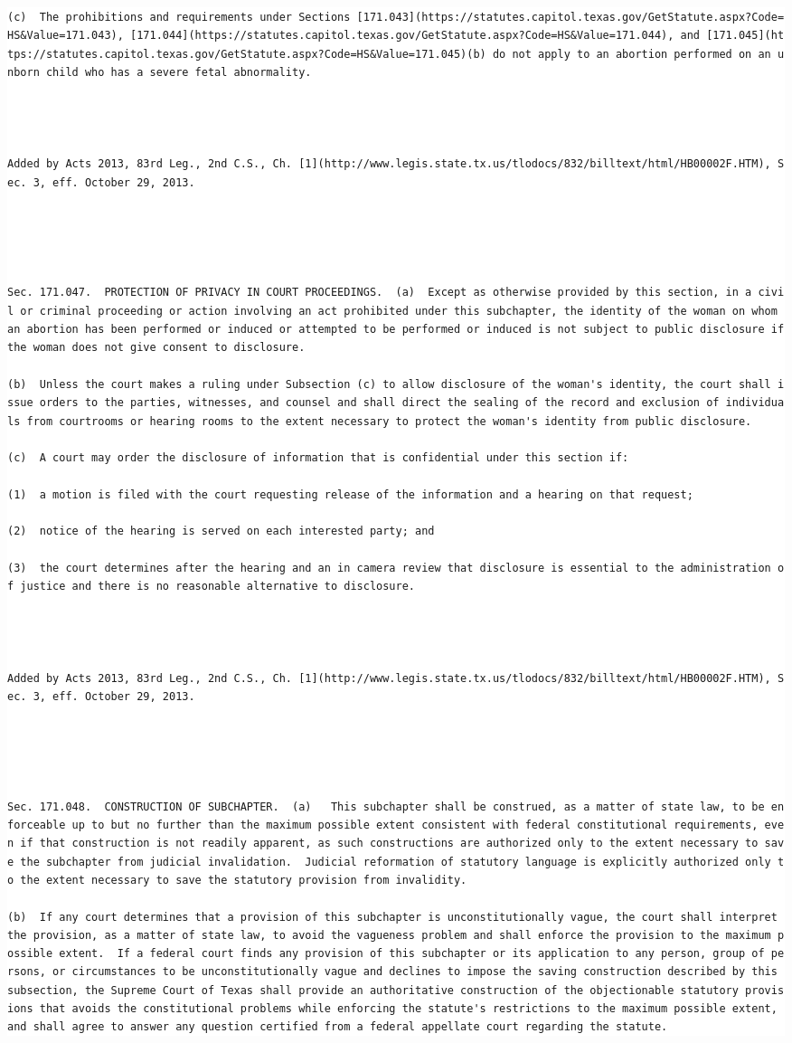     (c)  The prohibitions and requirements under Sections [171.043](https://statutes.capitol.texas.gov/GetStatute.aspx?Code=HS&Value=171.043), [171.044](https://statutes.capitol.texas.gov/GetStatute.aspx?Code=HS&Value=171.044), and [171.045](https://statutes.capitol.texas.gov/GetStatute.aspx?Code=HS&Value=171.045)(b) do not apply to an abortion performed on an unborn child who has a severe fetal abnormality.
    
    
    
    
    Added by Acts 2013, 83rd Leg., 2nd C.S., Ch. [1](http://www.legis.state.tx.us/tlodocs/832/billtext/html/HB00002F.HTM), Sec. 3, eff. October 29, 2013.
    
    
    
    
    
    Sec. 171.047.  PROTECTION OF PRIVACY IN COURT PROCEEDINGS.  (a)  Except as otherwise provided by this section, in a civil or criminal proceeding or action involving an act prohibited under this subchapter, the identity of the woman on whom an abortion has been performed or induced or attempted to be performed or induced is not subject to public disclosure if the woman does not give consent to disclosure.
    
    (b)  Unless the court makes a ruling under Subsection (c) to allow disclosure of the woman's identity, the court shall issue orders to the parties, witnesses, and counsel and shall direct the sealing of the record and exclusion of individuals from courtrooms or hearing rooms to the extent necessary to protect the woman's identity from public disclosure.
    
    (c)  A court may order the disclosure of information that is confidential under this section if:
    
    (1)  a motion is filed with the court requesting release of the information and a hearing on that request;
    
    (2)  notice of the hearing is served on each interested party; and
    
    (3)  the court determines after the hearing and an in camera review that disclosure is essential to the administration of justice and there is no reasonable alternative to disclosure.
    
    
    
    
    Added by Acts 2013, 83rd Leg., 2nd C.S., Ch. [1](http://www.legis.state.tx.us/tlodocs/832/billtext/html/HB00002F.HTM), Sec. 3, eff. October 29, 2013.
    
    
    
    
    
    Sec. 171.048.  CONSTRUCTION OF SUBCHAPTER.  (a)   This subchapter shall be construed, as a matter of state law, to be enforceable up to but no further than the maximum possible extent consistent with federal constitutional requirements, even if that construction is not readily apparent, as such constructions are authorized only to the extent necessary to save the subchapter from judicial invalidation.  Judicial reformation of statutory language is explicitly authorized only to the extent necessary to save the statutory provision from invalidity.
    
    (b)  If any court determines that a provision of this subchapter is unconstitutionally vague, the court shall interpret the provision, as a matter of state law, to avoid the vagueness problem and shall enforce the provision to the maximum possible extent.  If a federal court finds any provision of this subchapter or its application to any person, group of persons, or circumstances to be unconstitutionally vague and declines to impose the saving construction described by this subsection, the Supreme Court of Texas shall provide an authoritative construction of the objectionable statutory provisions that avoids the constitutional problems while enforcing the statute's restrictions to the maximum possible extent, and shall agree to answer any question certified from a federal appellate court regarding the statute.
    